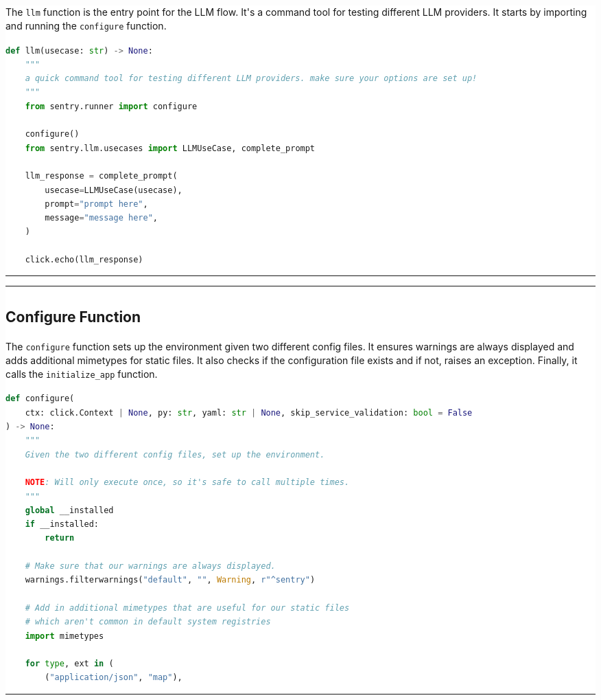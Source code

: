 The `llm` function is the entry point for the LLM flow. It's a command tool for testing different LLM providers. It starts by importing and running the `configure` function.

```python
def llm(usecase: str) -> None:
    """
    a quick command tool for testing different LLM providers. make sure your options are set up!
    """
    from sentry.runner import configure

    configure()
    from sentry.llm.usecases import LLMUseCase, complete_prompt

    llm_response = complete_prompt(
        usecase=LLMUseCase(usecase),
        prompt="prompt here",
        message="message here",
    )

    click.echo(llm_response)
```

---

</SwmSnippet>

<SwmSnippet path="/src/sentry/runner/settings.py" line="53">

---

## Configure Function

The `configure` function sets up the environment given two different config files. It ensures warnings are always displayed and adds additional mimetypes for static files. It also checks if the configuration file exists and if not, raises an exception. Finally, it calls the `initialize_app` function.

```python
def configure(
    ctx: click.Context | None, py: str, yaml: str | None, skip_service_validation: bool = False
) -> None:
    """
    Given the two different config files, set up the environment.

    NOTE: Will only execute once, so it's safe to call multiple times.
    """
    global __installed
    if __installed:
        return

    # Make sure that our warnings are always displayed.
    warnings.filterwarnings("default", "", Warning, r"^sentry")

    # Add in additional mimetypes that are useful for our static files
    # which aren't common in default system registries
    import mimetypes

    for type, ext in (
        ("application/json", "map"),
```

---
